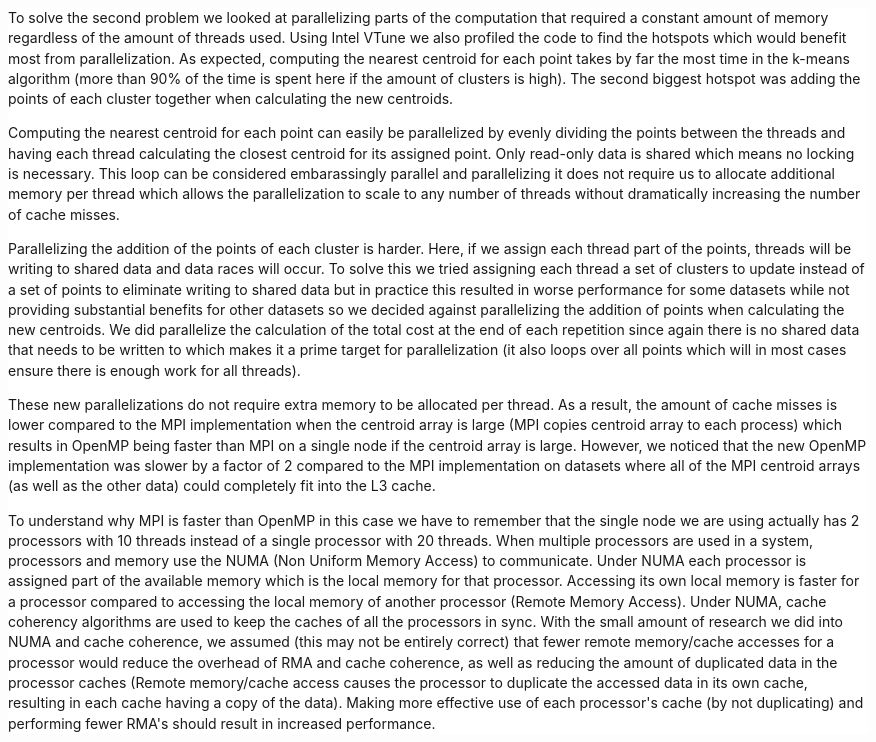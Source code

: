 To solve the second problem we looked at parallelizing parts of the computation
that required a constant amount of memory regardless of the amount of threads
used. Using Intel VTune we also profiled the code to find the hotspots which
would benefit most from parallelization. As expected, computing the nearest
centroid for each point takes by far the most time in the k-means algorithm
(more than 90% of the time is spent here if the amount of clusters is high). The
second biggest hotspot was adding the points of each cluster together when
calculating the new centroids.

Computing the nearest centroid for each point can easily be parallelized by
evenly dividing the points between the threads and having each thread
calculating the closest centroid for its assigned point. Only read-only data is
shared which means no locking is necessary. This loop can be considered
embarassingly parallel and parallelizing it does not require us to allocate
additional memory per thread which allows the parallelization to scale to any
number of threads without dramatically increasing the number of cache misses.

Parallelizing the addition of the points of each cluster is harder. Here, if we
assign each thread part of the points, threads will be writing to shared data
and data races will occur. To solve this we tried assigning each thread a set of
clusters to update instead of a set of points to eliminate writing to shared
data but in practice this resulted in worse performance for some datasets while
not providing substantial benefits for other datasets so we decided against
parallelizing the addition of points when calculating the new centroids. We did
parallelize the calculation of the total cost at the end of each repetition
since again there is no shared data that needs to be written to which makes it a
prime target for parallelization (it also loops over all points which will in
most cases ensure there is enough work for all threads).

These new parallelizations do not require extra memory to be allocated per
thread. As a result, the amount of cache misses is lower compared to the MPI
implementation when the centroid array is large (MPI copies centroid array to
each process) which results in OpenMP being faster than MPI on a single node if
the centroid array is large. However, we noticed that the new OpenMP
implementation was slower by a factor of 2 compared to the MPI implementation on
datasets where all of the MPI centroid arrays (as well as the other data) could
completely fit into the L3 cache.

To understand why MPI is faster than OpenMP in this case we have to remember
that the single node we are using actually has 2 processors with 10 threads
instead of a single processor with 20 threads. When multiple processors are used
in a system, processors and memory use the NUMA (Non Uniform Memory Access) to
communicate. Under NUMA each processor is assigned part of the available memory
which is the local memory for that processor. Accessing its own local memory is
faster for a processor compared to accessing the local memory of another
processor (Remote Memory Access). Under NUMA, cache coherency algorithms are
used to keep the caches of all the processors in sync. With the small amount of
research we did into NUMA and cache coherence, we assumed (this may not be
entirely correct) that fewer remote memory/cache accesses for a processor would
reduce the overhead of RMA and cache coherence, as well as reducing the amount
of duplicated data in the processor caches (Remote memory/cache access causes
the processor to duplicate the accessed data in its own cache, resulting in each
cache having a copy of the data). Making more effective use of each processor's
cache (by not duplicating) and performing fewer RMA's should result in increased
performance.
